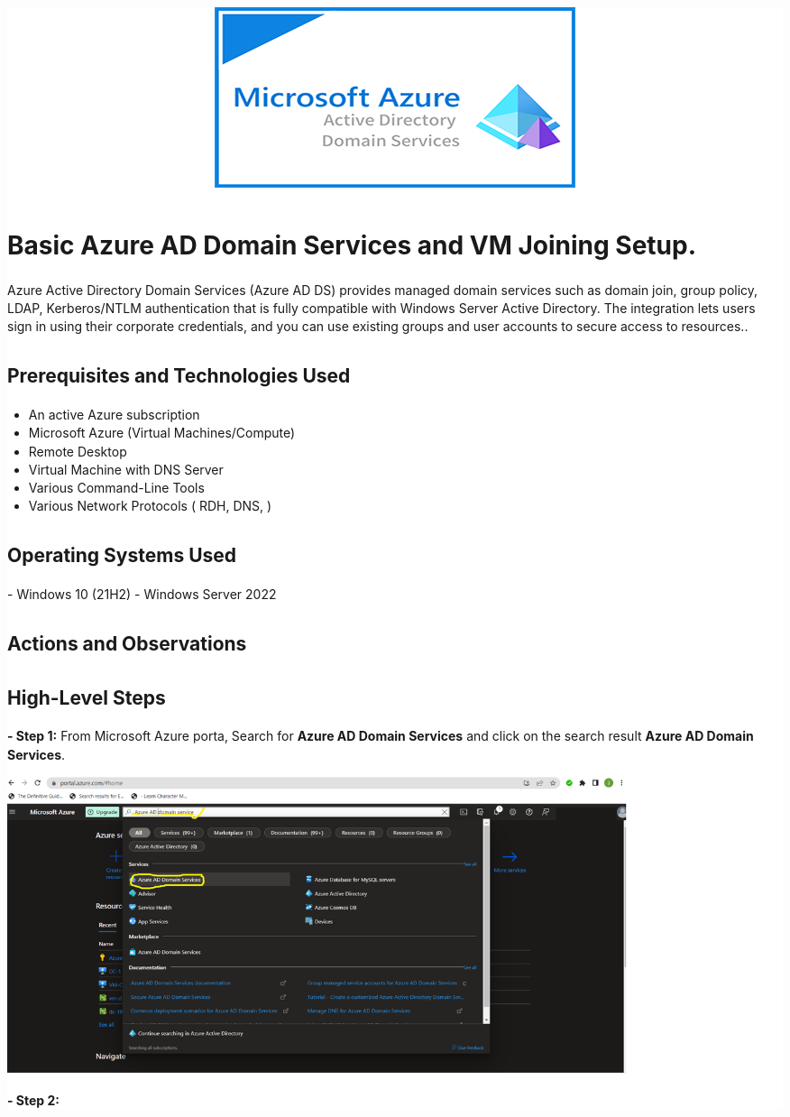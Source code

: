 <p align="center">
<img src="images/adds-column-header.png" alt="Azure active Directory Domain Service"  />
</p>

<h1>Basic Azure AD Domain Services and VM Joining Setup.</h1>
Azure Active Directory Domain Services (Azure AD DS) provides managed domain services such as domain join, group policy, LDAP, Kerberos/NTLM authentication that is fully compatible with Windows Server Active Directory. The integration lets users sign in using their corporate credentials, and you can use existing groups and user accounts to secure access to resources.. <br />


<h2>Prerequisites and Technologies Used</h2>

- An active Azure subscription
- Microsoft Azure (Virtual Machines/Compute)
- Remote Desktop
- Virtual Machine with DNS Server
- Various Command-Line Tools
- Various Network Protocols ( RDH, DNS, )

<h2>Operating Systems Used </h2>
- Windows 10 (21H2)
- Windows Server 2022

<h2>Actions and Observations</h2>
<h2>High-Level Steps</h2>

<b>- Step 1:</b>
From Microsoft Azure porta, Search for <b>Azure AD Domain Services</b> and click on the search result <b>Azure AD Domain Services</b>.
<p>
<img src="images/AD-1.png" alt="Azure active Directory Domain Service"  height="80%" width="80%" alt="Disk Sanitization Steps"/>
</p>
<p>
<b>- Step 2:</b>